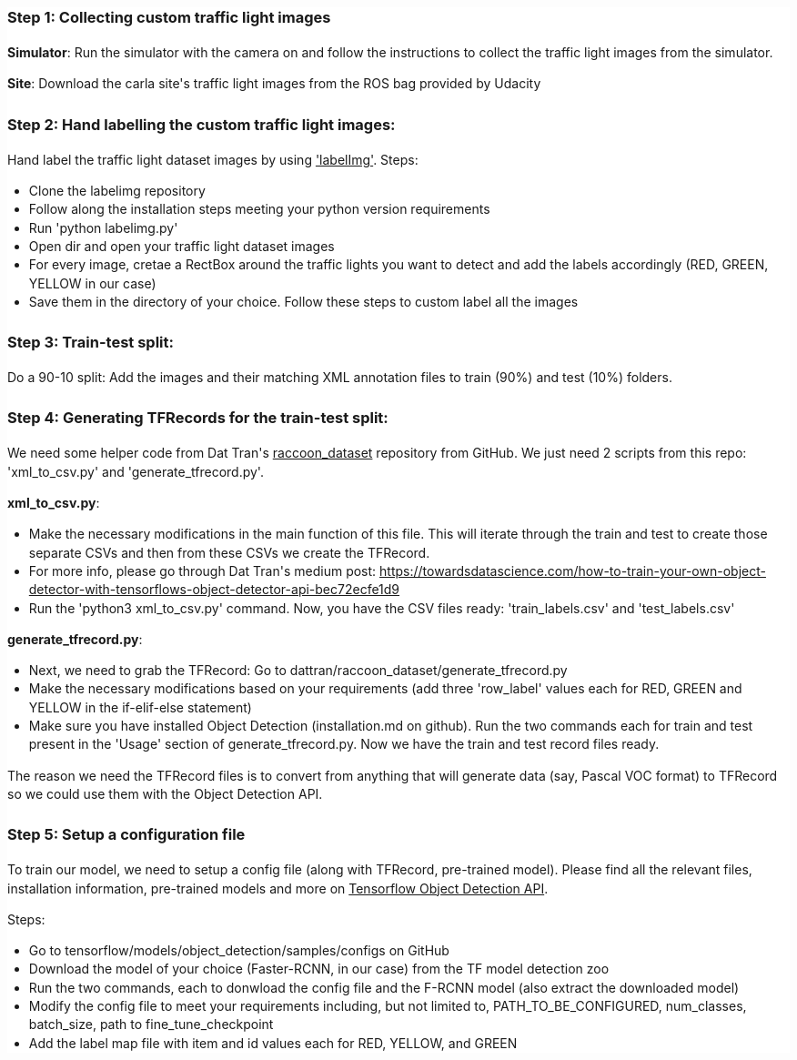 ### Step 1: Collecting custom traffic light images
**Simulator**: Run the simulator with the camera on and follow the instructions to collect the traffic light images from the simulator.

**Site**: Download the carla site's traffic light images from the ROS bag provided by Udacity

### Step 2: Hand labelling the custom traffic light images:
Hand label the traffic light dataset images by using ['labelImg'](https://github.com/tzutalin/labelImg).
Steps:
- Clone the labelimg repository
- Follow along the installation steps meeting your python version requirements
- Run 'python labelimg.py'
- Open dir and open your traffic light dataset images
- For every image, cretae a RectBox around the traffic lights you want to detect and add the labels accordingly (RED, GREEN, YELLOW in our case)
- Save them in the directory of your choice. Follow these steps to custom label all the images

### Step 3: Train-test split:
Do a 90-10 split: Add the images and their matching XML annotation files to train (90%) and test (10%) folders.

### Step 4: Generating TFRecords for the train-test split:
We need some helper code from Dat Tran's [raccoon_dataset](https://github.com/datitran/raccoon_dataset) repository from GitHub. We just need 2 scripts from this repo: 'xml_to_csv.py' and 'generate_tfrecord.py'.

**xml_to_csv.py**:
- Make the necessary modifications in the main function of this file. This will iterate through the train and test to create those separate CSVs and then from these CSVs we create the TFRecord.
- For more info, please go through Dat Tran's medium post: https://towardsdatascience.com/how-to-train-your-own-object-detector-with-tensorflows-object-detector-api-bec72ecfe1d9
- Run the 'python3 xml_to_csv.py' command. Now, you have the CSV files ready: 'train_labels.csv' and 'test_labels.csv'

**generate_tfrecord.py**:
- Next, we need to grab the TFRecord: Go to dattran/raccoon_dataset/generate_tfrecord.py
- Make the necessary modifications based on your requirements (add three 'row_label' values each for RED, GREEN and YELLOW in the if-elif-else statement)
- Make sure you have installed Object Detection (installation.md on github). Run the two commands each for train and test present in the 'Usage' section of generate_tfrecord.py. Now we have the train and test record files ready.

The reason we need the TFRecord files is to convert from anything that will generate data (say, Pascal VOC format) to TFRecord so we could use them with the Object Detection API.

### Step 5: Setup a configuration file
To train our model, we need to setup a config file (along with TFRecord, pre-trained model). Please find all the relevant files, installation information, pre-trained models and more on [Tensorflow Object Detection API](https://github.com/tensorflow/models/tree/master/research/object_detection).

Steps:
- Go to tensorflow/models/object_detection/samples/configs on GitHub
- Download the model of your choice (Faster-RCNN, in our case) from the TF model detection zoo
- Run the two commands, each to donwload the config file and the F-RCNN model (also extract the downloaded model)
- Modify the config file to meet your requirements including, but not limited to, PATH_TO_BE_CONFIGURED, num_classes, batch_size, path to fine_tune_checkpoint
- Add the label map file with item and id values each for RED, YELLOW, and GREEN
